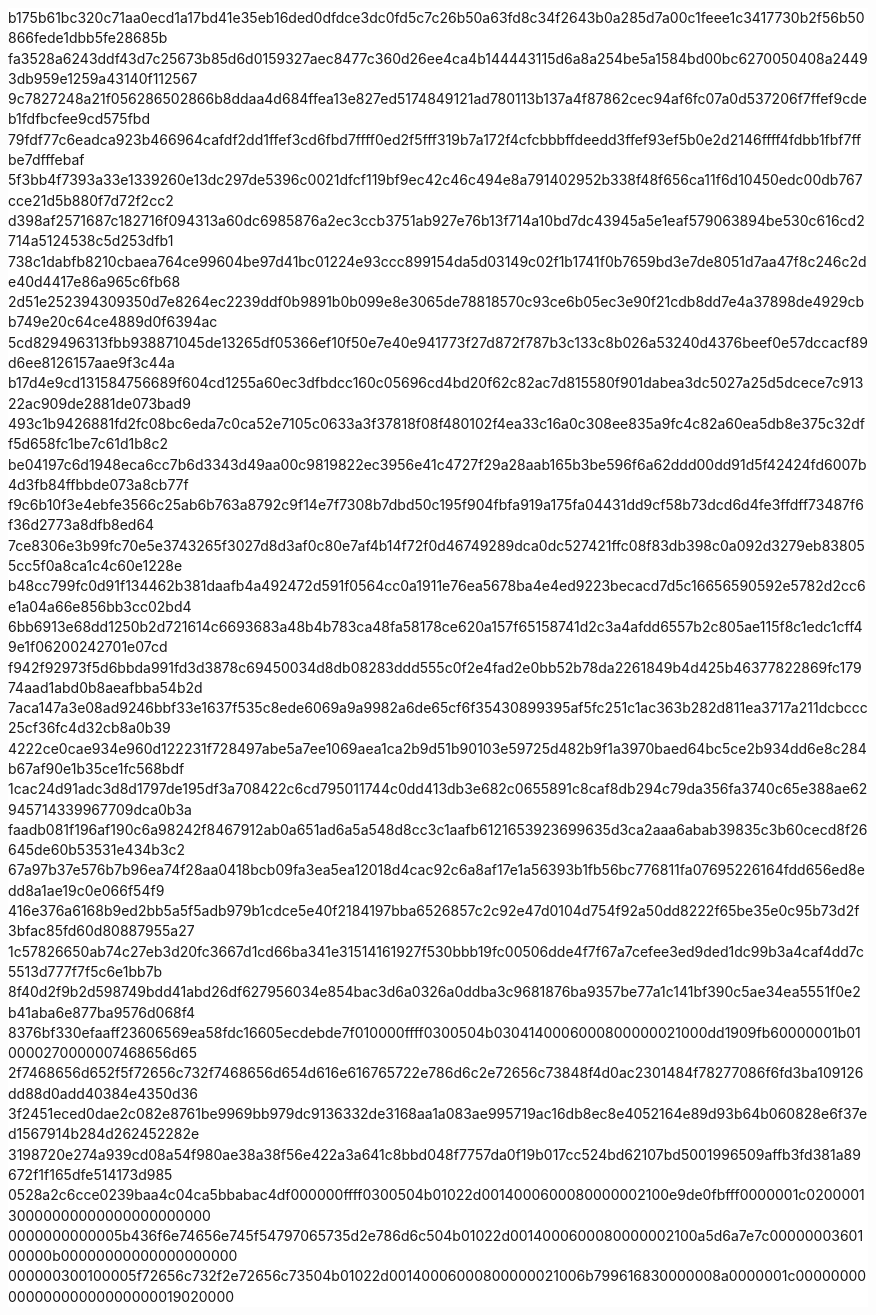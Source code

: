 b175b61bc320c71aa0ecd1a17bd41e35eb16ded0dfdce3dc0fd5c7c26b50a63fd8c34f2643b0a285d7a00c1feee1c3417730b2f56b50866fede1dbb5fe28685b
fa3528a6243ddf43d7c25673b85d6d0159327aec8477c360d26ee4ca4b144443115d6a8a254be5a1584bd00bc6270050408a24493db959e1259a43140f112567
9c7827248a21f056286502866b8ddaa4d684ffea13e827ed5174849121ad780113b137a4f87862cec94af6fc07a0d537206f7ffef9cdeb1fdfbcfee9cd575fbd
79fdf77c6eadca923b466964cafdf2dd1ffef3cd6fbd7ffff0ed2f5fff319b7a172f4cfcbbbffdeedd3ffef93ef5b0e2d2146ffff4fdbb1fbf7ffbe7dfffebaf
5f3bb4f7393a33e1339260e13dc297de5396c0021dfcf119bf9ec42c46c494e8a791402952b338f48f656ca11f6d10450edc00db767cce21d5b880f7d72f2cc2
d398af2571687c182716f094313a60dc6985876a2ec3ccb3751ab927e76b13f714a10bd7dc43945a5e1eaf579063894be530c616cd2714a5124538c5d253dfb1
738c1dabfb8210cbaea764ce99604be97d41bc01224e93ccc899154da5d03149c02f1b1741f0b7659bd3e7de8051d7aa47f8c246c2de40d4417e86a965c6fb68
2d51e252394309350d7e8264ec2239ddf0b9891b0b099e8e3065de78818570c93ce6b05ec3e90f21cdb8dd7e4a37898de4929cbb749e20c64ce4889d0f6394ac
5cd829496313fbb938871045de13265df05366ef10f50e7e40e941773f27d872f787b3c133c8b026a53240d4376beef0e57dccacf89d6ee8126157aae9f3c44a
b17d4e9cd131584756689f604cd1255a60ec3dfbdcc160c05696cd4bd20f62c82ac7d815580f901dabea3dc5027a25d5dcece7c91322ac909de2881de073bad9
493c1b9426881fd2fc08bc6eda7c0ca52e7105c0633a3f37818f08f480102f4ea33c16a0c308ee835a9fc4c82a60ea5db8e375c32dff5d658fc1be7c61d1b8c2
be04197c6d1948eca6cc7b6d3343d49aa00c9819822ec3956e41c4727f29a28aab165b3be596f6a62ddd00dd91d5f42424fd6007b4d3fb84ffbbde073a8cb77f
f9c6b10f3e4ebfe3566c25ab6b763a8792c9f14e7f7308b7dbd50c195f904fbfa919a175fa04431dd9cf58b73dcd6d4fe3ffdff73487f6f36d2773a8dfb8ed64
7ce8306e3b99fc70e5e3743265f3027d8d3af0c80e7af4b14f72f0d46749289dca0dc527421ffc08f83db398c0a092d3279eb838055cc5f0a8ca1c4c60e1228e
b48cc799fc0d91f134462b381daafb4a492472d591f0564cc0a1911e76ea5678ba4e4ed9223becacd7d5c16656590592e5782d2cc6e1a04a66e856bb3cc02bd4
6bb6913e68dd1250b2d721614c6693683a48b4b783ca48fa58178ce620a157f65158741d2c3a4afdd6557b2c805ae115f8c1edc1cff49e1f06200242701e07cd
f942f92973f5d6bbda991fd3d3878c69450034d8db08283ddd555c0f2e4fad2e0bb52b78da2261849b4d425b46377822869fc17974aad1abd0b8aeafbba54b2d
7aca147a3e08ad9246bbf33e1637f535c8ede6069a9a9982a6de65cf6f35430899395af5fc251c1ac363b282d811ea3717a211dcbccc25cf36fc4d32cb8a0b39
4222ce0cae934e960d122231f728497abe5a7ee1069aea1ca2b9d51b90103e59725d482b9f1a3970baed64bc5ce2b934dd6e8c284b67af90e1b35ce1fc568bdf
1cac24d91adc3d8d1797de195df3a708422c6cd795011744c0dd413db3e682c0655891c8caf8db294c79da356fa3740c65e388ae62945714339967709dca0b3a
faadb081f196af190c6a98242f8467912ab0a651ad6a5a548d8cc3c1aafb6121653923699635d3ca2aaa6abab39835c3b60cecd8f26645de60b53531e434b3c2
67a97b37e576b7b96ea74f28aa0418bcb09fa3ea5ea12018d4cac92c6a8af17e1a56393b1fb56bc776811fa07695226164fdd656ed8edd8a1ae19c0e066f54f9
416e376a6168b9ed2bb5a5f5adb979b1cdce5e40f2184197bba6526857c2c92e47d0104d754f92a50dd8222f65be35e0c95b73d2f3bfac85fd60d80887955a27
1c57826650ab74c27eb3d20fc3667d1cd66ba341e31514161927f530bbb19fc00506dde4f7f67a7cefee3ed9ded1dc99b3a4caf4dd7c5513d777f7f5c6e1bb7b
8f40d2f9b2d598749bdd41abd26df627956034e854bac3d6a0326a0ddba3c9681876ba9357be77a1c141bf390c5ae34ea5551f0e2b41aba6e877ba9576d068f4
8376bf330efaaff23606569ea58fdc16605ecdebde7f010000ffff0300504b0304140006000800000021000dd1909fb60000001b010000270000007468656d65
2f7468656d652f5f72656c732f7468656d654d616e616765722e786d6c2e72656c73848f4d0ac2301484f78277086f6fd3ba109126dd88d0add40384e4350d36
3f2451eced0dae2c082e8761be9969bb979dc9136332de3168aa1a083ae995719ac16db8ec8e4052164e89d93b64b060828e6f37ed1567914b284d262452282e
3198720e274a939cd08a54f980ae38a38f56e422a3a641c8bbd048f7757da0f19b017cc524bd62107bd5001996509affb3fd381a89672f1f165dfe514173d985
0528a2c6cce0239baa4c04ca5bbabac4df000000ffff0300504b01022d0014000600080000002100e9de0fbfff0000001c020000130000000000000000000000
0000000000005b436f6e74656e745f54797065735d2e786d6c504b01022d0014000600080000002100a5d6a7e7c0000000360100000b00000000000000000000
000000300100005f72656c732f2e72656c73504b01022d00140006000800000021006b799616830000008a0000001c0000000000000000000000000019020000